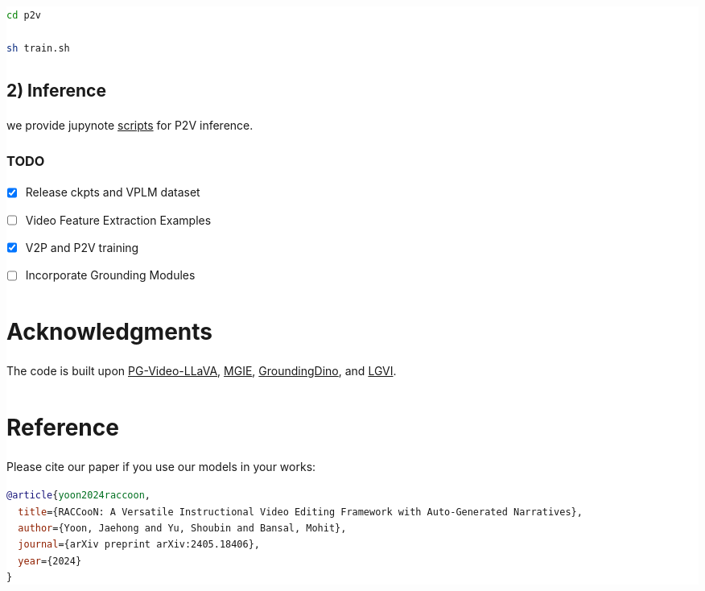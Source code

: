 ```bash
cd p2v

sh train.sh
```

## 2) Inference

we provide jupynote [scripts](https://github.com/jaehong31/RACCooN/blob/main/p2v/evaluate.ipynb) for P2V inference.



### TODO 
- [x] Release ckpts and VPLM dataset
- [ ] Video Feature Extraction Examples
- [x] V2P and P2V training
- [ ] Incorporate Grounding Modules


# Acknowledgments
The code is built upon [PG-Video-LLaVA](https://github.com/mbzuai-oryx/Video-LLaVA), [MGIE](https://github.com/apple/ml-mgie), [GroundingDino](https://github.com/IDEA-Research/Grounded-Segment-Anything), and [LGVI](https://github.com/jianzongwu/Language-Driven-Video-Inpainting).


# Reference
Please cite our paper if you use our models in your works:

```bibtex
@article{yoon2024raccoon,
  title={RACCooN: A Versatile Instructional Video Editing Framework with Auto-Generated Narratives},
  author={Yoon, Jaehong and Yu, Shoubin and Bansal, Mohit},
  journal={arXiv preprint arXiv:2405.18406},
  year={2024}
}

